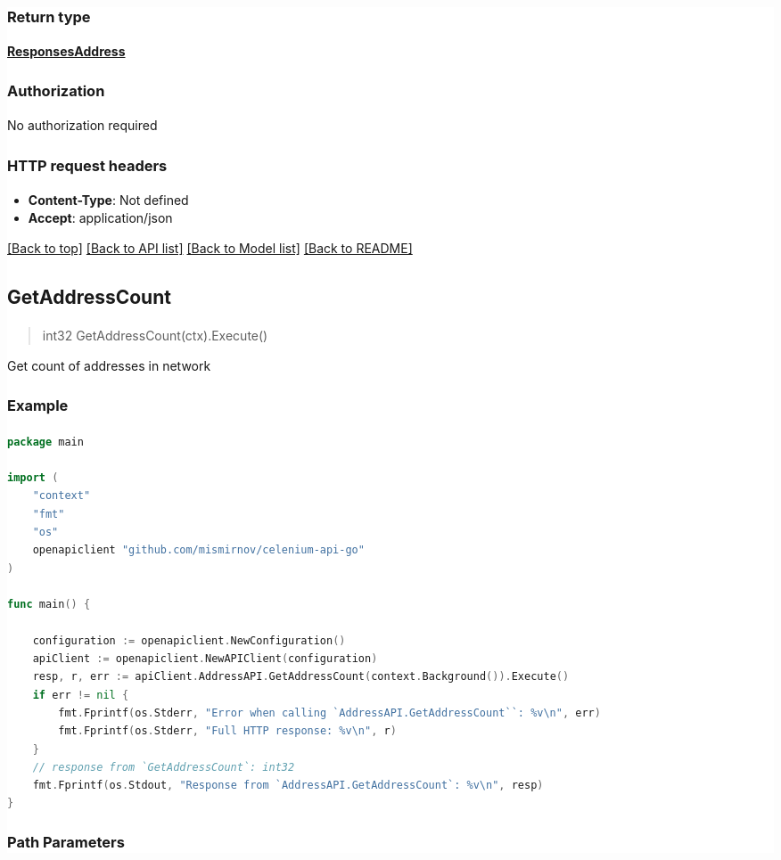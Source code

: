 ### Return type

[**ResponsesAddress**](ResponsesAddress.md)

### Authorization

No authorization required

### HTTP request headers

- **Content-Type**: Not defined
- **Accept**: application/json

[[Back to top]](#) [[Back to API list]](../README.md#documentation-for-api-endpoints)
[[Back to Model list]](../README.md#documentation-for-models)
[[Back to README]](../README.md)


## GetAddressCount

> int32 GetAddressCount(ctx).Execute()

Get count of addresses in network



### Example

```go
package main

import (
	"context"
	"fmt"
	"os"
	openapiclient "github.com/mismirnov/celenium-api-go"
)

func main() {

	configuration := openapiclient.NewConfiguration()
	apiClient := openapiclient.NewAPIClient(configuration)
	resp, r, err := apiClient.AddressAPI.GetAddressCount(context.Background()).Execute()
	if err != nil {
		fmt.Fprintf(os.Stderr, "Error when calling `AddressAPI.GetAddressCount``: %v\n", err)
		fmt.Fprintf(os.Stderr, "Full HTTP response: %v\n", r)
	}
	// response from `GetAddressCount`: int32
	fmt.Fprintf(os.Stdout, "Response from `AddressAPI.GetAddressCount`: %v\n", resp)
}
```

### Path Parameters
